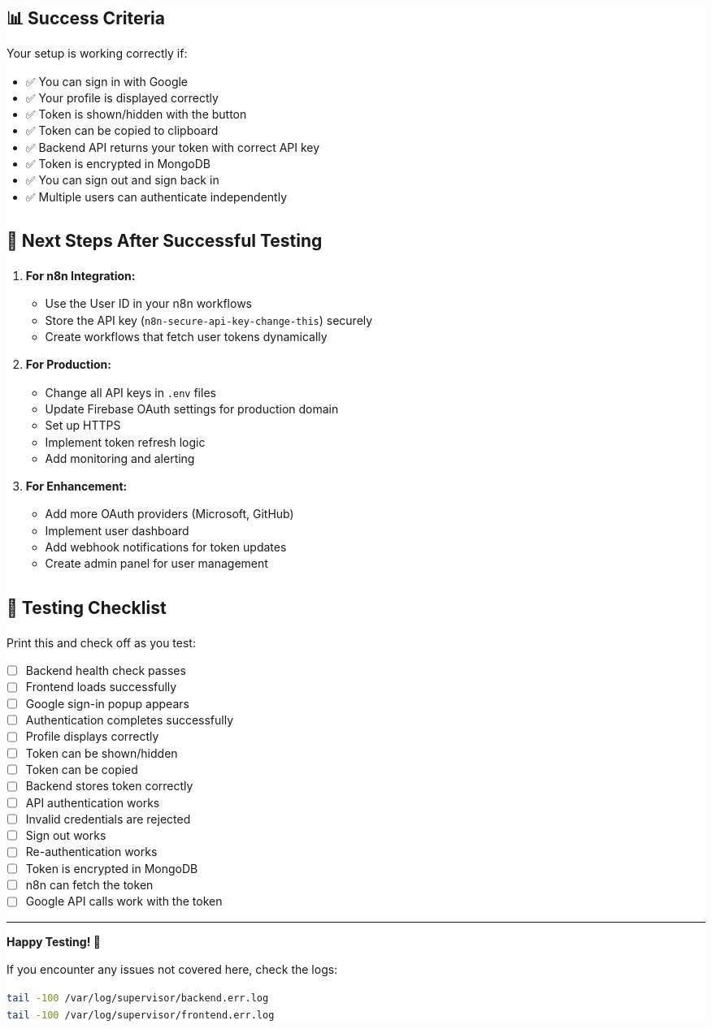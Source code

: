 ## 📊 Success Criteria

Your setup is working correctly if:

- ✅ You can sign in with Google
- ✅ Your profile is displayed correctly
- ✅ Token is shown/hidden with the button
- ✅ Token can be copied to clipboard
- ✅ Backend API returns your token with correct API key
- ✅ Token is encrypted in MongoDB
- ✅ You can sign out and sign back in
- ✅ Multiple users can authenticate independently

## 🎉 Next Steps After Successful Testing

1. **For n8n Integration:**
   - Use the User ID in your n8n workflows
   - Store the API key (`n8n-secure-api-key-change-this`) securely
   - Create workflows that fetch user tokens dynamically

2. **For Production:**
   - Change all API keys in `.env` files
   - Update Firebase OAuth settings for production domain
   - Set up HTTPS
   - Implement token refresh logic
   - Add monitoring and alerting

3. **For Enhancement:**
   - Add more OAuth providers (Microsoft, GitHub)
   - Implement user dashboard
   - Add webhook notifications for token updates
   - Create admin panel for user management

## 📝 Testing Checklist

Print this and check off as you test:

- [ ] Backend health check passes
- [ ] Frontend loads successfully
- [ ] Google sign-in popup appears
- [ ] Authentication completes successfully
- [ ] Profile displays correctly
- [ ] Token can be shown/hidden
- [ ] Token can be copied
- [ ] Backend stores token correctly
- [ ] API authentication works
- [ ] Invalid credentials are rejected
- [ ] Sign out works
- [ ] Re-authentication works
- [ ] Token is encrypted in MongoDB
- [ ] n8n can fetch the token
- [ ] Google API calls work with the token

---

**Happy Testing! 🎉**

If you encounter any issues not covered here, check the logs:
```bash
tail -100 /var/log/supervisor/backend.err.log
tail -100 /var/log/supervisor/frontend.err.log
```
